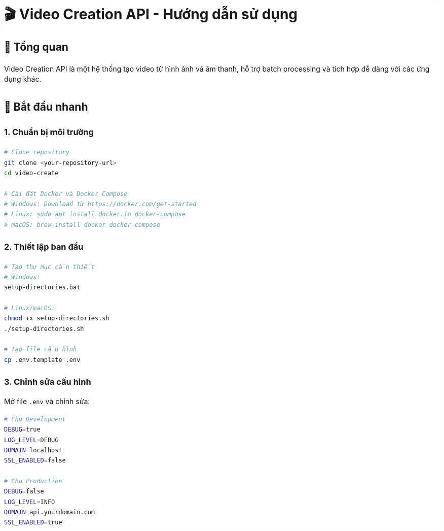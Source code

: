 # 🎬 Video Creation API - Hướng dẫn sử dụng

## 📖 Tổng quan

Video Creation API là một hệ thống tạo video từ hình ảnh và âm thanh, hỗ trợ batch processing và tích hợp dễ dàng với các ứng dụng khác.

## 🚀 Bắt đầu nhanh

### 1. Chuẩn bị môi trường

```bash
# Clone repository
git clone <your-repository-url>
cd video-create

# Cài đặt Docker và Docker Compose
# Windows: Download từ https://docker.com/get-started
# Linux: sudo apt install docker.io docker-compose
# macOS: brew install docker docker-compose
```

### 2. Thiết lập ban đầu

```bash
# Tạo thư mục cần thiết
# Windows:
setup-directories.bat

# Linux/macOS:
chmod +x setup-directories.sh
./setup-directories.sh

# Tạo file cấu hình
cp .env.template .env
```

### 3. Chỉnh sửa cấu hình

Mở file `.env` và chỉnh sửa:

```bash
# Cho Development
DEBUG=true
LOG_LEVEL=DEBUG
DOMAIN=localhost
SSL_ENABLED=false

# Cho Production
DEBUG=false
LOG_LEVEL=INFO
DOMAIN=api.yourdomain.com
SSL_ENABLED=true
```
